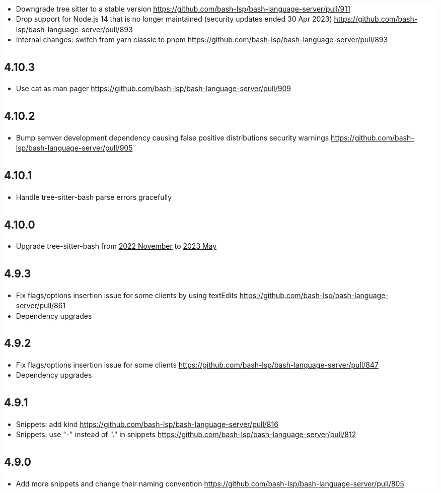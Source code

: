 - Downgrade tree sitter to a stable version https://github.com/bash-lsp/bash-language-server/pull/911
- Drop support for Node.js 14 that is no longer maintained (security updates ended 30 Apr 2023) https://github.com/bash-lsp/bash-language-server/pull/893
- Internal changes: switch from yarn classic to pnpm https://github.com/bash-lsp/bash-language-server/pull/893

## 4.10.3

- Use cat as man pager https://github.com/bash-lsp/bash-language-server/pull/909

## 4.10.2

- Bump semver development dependency causing false positive distributions security warnings https://github.com/bash-lsp/bash-language-server/pull/905


## 4.10.1

- Handle tree-sitter-bash parse errors gracefully

## 4.10.0

- Upgrade tree-sitter-bash from [2022 November](https://api.github.com/repos/tree-sitter/tree-sitter-bash/git/commits/4488aa41406547e478636a4fcfd24f5bbc3f2f74) to [2023 May](https://api.github.com/repos/tree-sitter/tree-sitter-bash/git/commits/ee2a8f9906b53a785b784ee816c0016c2b6866d2)

## 4.9.3

- Fix flags/options insertion issue for some clients by using textEdits https://github.com/bash-lsp/bash-language-server/pull/861
- Dependency upgrades

## 4.9.2

- Fix flags/options insertion issue for some clients https://github.com/bash-lsp/bash-language-server/pull/847
- Dependency upgrades

## 4.9.1

- Snippets: add kind https://github.com/bash-lsp/bash-language-server/pull/816
- Snippets: use "-" instead of "." in snippets https://github.com/bash-lsp/bash-language-server/pull/812

## 4.9.0

- Add more snippets and change their naming convention https://github.com/bash-lsp/bash-language-server/pull/805

